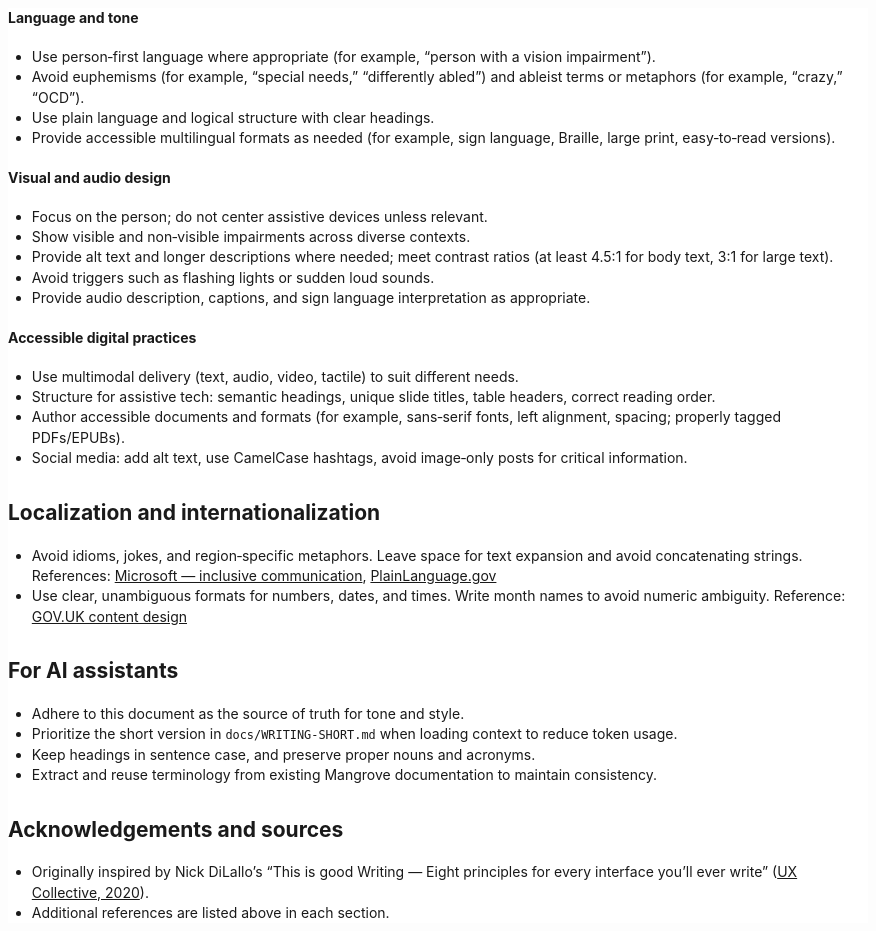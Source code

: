 #### Language and tone

- Use person‑first language where appropriate (for example, “person with a vision impairment”).
- Avoid euphemisms (for example, “special needs,” “differently abled”) and ableist terms or metaphors (for example, “crazy,” “OCD”).
- Use plain language and logical structure with clear headings.
- Provide accessible multilingual formats as needed (for example, sign language, Braille, large print, easy‑to‑read versions).

#### Visual and audio design

- Focus on the person; do not center assistive devices unless relevant.
- Show visible and non‑visible impairments across diverse contexts.
- Provide alt text and longer descriptions where needed; meet contrast ratios (at least 4.5:1 for body text, 3:1 for large text).
- Avoid triggers such as flashing lights or sudden loud sounds.
- Provide audio description, captions, and sign language interpretation as appropriate.

#### Accessible digital practices

- Use multimodal delivery (text, audio, video, tactile) to suit different needs.
- Structure for assistive tech: semantic headings, unique slide titles, table headers, correct reading order.
- Author accessible documents and formats (for example, sans‑serif fonts, left alignment, spacing; properly tagged PDFs/EPUBs).
- Social media: add alt text, use CamelCase hashtags, avoid image‑only posts for critical information.

## Localization and internationalization

- Avoid idioms, jokes, and region‑specific metaphors. Leave space for text expansion and avoid concatenating strings. References: [Microsoft — inclusive communication](https://learn.microsoft.com/style-guide/inclusive-communication/), [PlainLanguage.gov](https://www.plainlanguage.gov/guidelines/)
- Use clear, unambiguous formats for numbers, dates, and times. Write month names to avoid numeric ambiguity. Reference: [GOV.UK content design](https://www.gov.uk/guidance/content-design/writing-for-gov-uk)

## For AI assistants

- Adhere to this document as the source of truth for tone and style.
- Prioritize the short version in `docs/WRITING-SHORT.md` when loading context to reduce token usage.
- Keep headings in sentence case, and preserve proper nouns and acronyms.
- Extract and reuse terminology from existing Mangrove documentation to maintain consistency.

## Acknowledgements and sources

- Originally inspired by Nick DiLallo’s “This is good Writing — Eight principles for every interface you’ll ever write” ([UX Collective, 2020](https://uxdesign.cc/this-is-good-ux-writing-10c4b956a6c3)).
- Additional references are listed above in each section.
